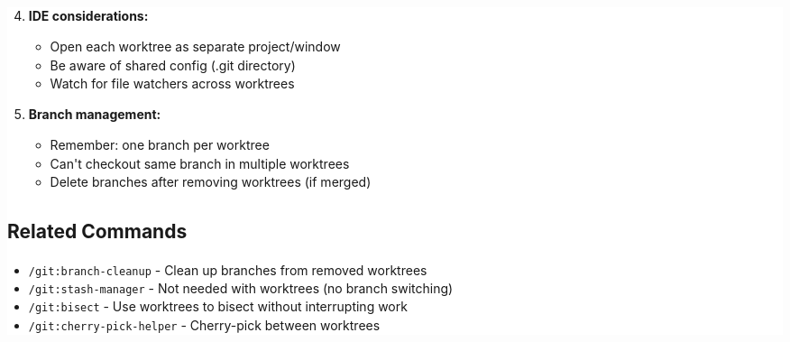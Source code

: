 4. **IDE considerations:**
   - Open each worktree as separate project/window
   - Be aware of shared config (.git directory)
   - Watch for file watchers across worktrees

5. **Branch management:**
   - Remember: one branch per worktree
   - Can't checkout same branch in multiple worktrees
   - Delete branches after removing worktrees (if merged)

## Related Commands

- `/git:branch-cleanup` - Clean up branches from removed worktrees
- `/git:stash-manager` - Not needed with worktrees (no branch switching)
- `/git:bisect` - Use worktrees to bisect without interrupting work
- `/git:cherry-pick-helper` - Cherry-pick between worktrees
